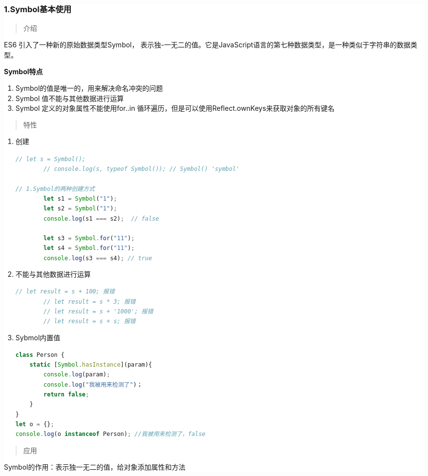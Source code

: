 ### 1.Symbol基本使用

> 介绍

ES6 引入了一种新的原始数据类型Symbol， 表示独-一无二的值。它是JavaScript语言的第七种数据类型，是一种类似于字符串的数据类型。

**Symbol特点**

1. Symbol的值是唯一的，用来解决命名冲突的问题
2. Symbol 值不能与其他数据进行运算
3. Symbol 定义的对象属性不能使用for..in 循环遍历，但是可以使用Reflect.ownKeys来获取对象的所有键名

> 特性

1. 创建

   ```javascript
   // let s = Symbol();
           // console.log(s, typeof Symbol()); // Symbol() 'symbol'
           
   // 1.Symbol的两种创建方式
           let s1 = Symbol("1");
           let s2 = Symbol("1");
           console.log(s1 === s2);  // false
   
           let s3 = Symbol.for("11");
           let s4 = Symbol.for("11");
           console.log(s3 === s4); // true
   ```

2. 不能与其他数据进行运算

   ```javascript
   // let result = s + 100; 报错
           // let result = s * 3; 报错
           // let result = s + '1000'; 报错
           // let result = s + s; 报错
   ```

3. Sybmol内置值

   ```javascript
   class Person {
       static [Symbol.hasInstance](param){
           console.log(param);
           console.log("我被用来检测了")；
           return false;
       }
   }
   let o = {};
   console.log(o instanceof Person); //我被用来检测了，false
   ```

   

> 应用

Symbol的作用：表示独一无二的值，给对象添加属性和方法
